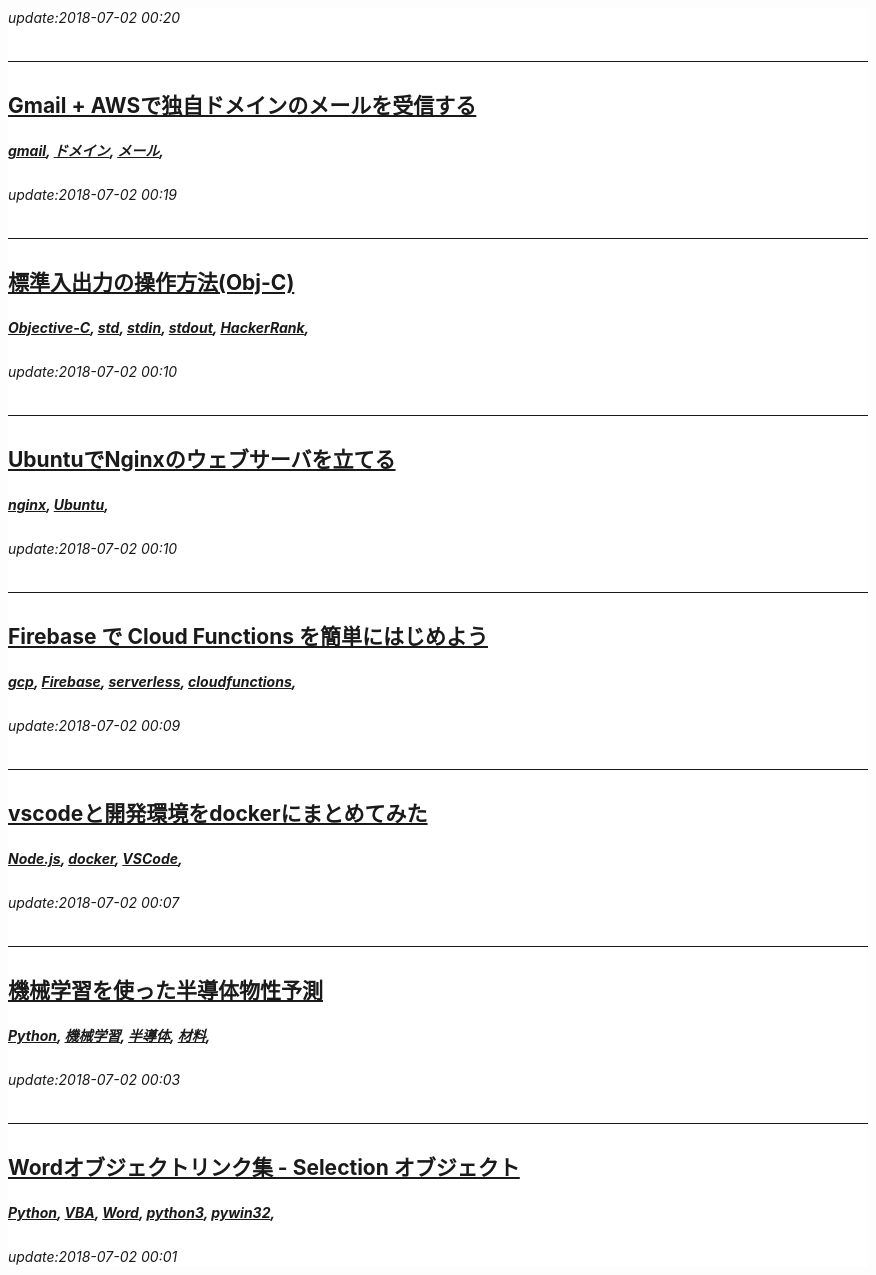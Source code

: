 ###### update:2018-07-02 00:20
---
## [Gmail + AWSで独自ドメインのメールを受信する](https://qiita.com/komakomako/items/a1ed84b58b46eb434cf2)
##### [gmail](https://qiita.com/tags/gmail), [ドメイン](https://qiita.com/tags/ドメイン), [メール](https://qiita.com/tags/メール), 
###### update:2018-07-02 00:19
---
## [標準入出力の操作方法(Obj-C)](https://qiita.com/uhooi/items/4392a5db309a9a3ef7ef)
##### [Objective-C](https://qiita.com/tags/Objective-C), [std](https://qiita.com/tags/std), [stdin](https://qiita.com/tags/stdin), [stdout](https://qiita.com/tags/stdout), [HackerRank](https://qiita.com/tags/HackerRank), 
###### update:2018-07-02 00:10
---
## [UbuntuでNginxのウェブサーバを立てる](https://qiita.com/noma3629/items/807f25f9eb13525eebef)
##### [nginx](https://qiita.com/tags/nginx), [Ubuntu](https://qiita.com/tags/Ubuntu), 
###### update:2018-07-02 00:10
---
## [Firebase で Cloud Functions を簡単にはじめよう](https://qiita.com/tdkn/items/2ed2b01f2656fc50da8c)
##### [gcp](https://qiita.com/tags/gcp), [Firebase](https://qiita.com/tags/Firebase), [serverless](https://qiita.com/tags/serverless), [cloudfunctions](https://qiita.com/tags/cloudfunctions), 
###### update:2018-07-02 00:09
---
## [vscodeと開発環境をdockerにまとめてみた](https://qiita.com/yamada28go/items/414896084b384b1c65e2)
##### [Node.js](https://qiita.com/tags/Node.js), [docker](https://qiita.com/tags/docker), [VSCode](https://qiita.com/tags/VSCode), 
###### update:2018-07-02 00:07
---
## [機械学習を使った半導体物性予測](https://qiita.com/funabashi800/items/6c0a8a09f66a7fde4230)
##### [Python](https://qiita.com/tags/Python), [機械学習](https://qiita.com/tags/機械学習), [半導体](https://qiita.com/tags/半導体), [材料](https://qiita.com/tags/材料), 
###### update:2018-07-02 00:03
---
## [Wordオブジェクトリンク集 - Selection オブジェクト](https://qiita.com/int_main_void/items/622a6d9f0695ae21a082)
##### [Python](https://qiita.com/tags/Python), [VBA](https://qiita.com/tags/VBA), [Word](https://qiita.com/tags/Word), [python3](https://qiita.com/tags/python3), [pywin32](https://qiita.com/tags/pywin32), 
###### update:2018-07-02 00:01